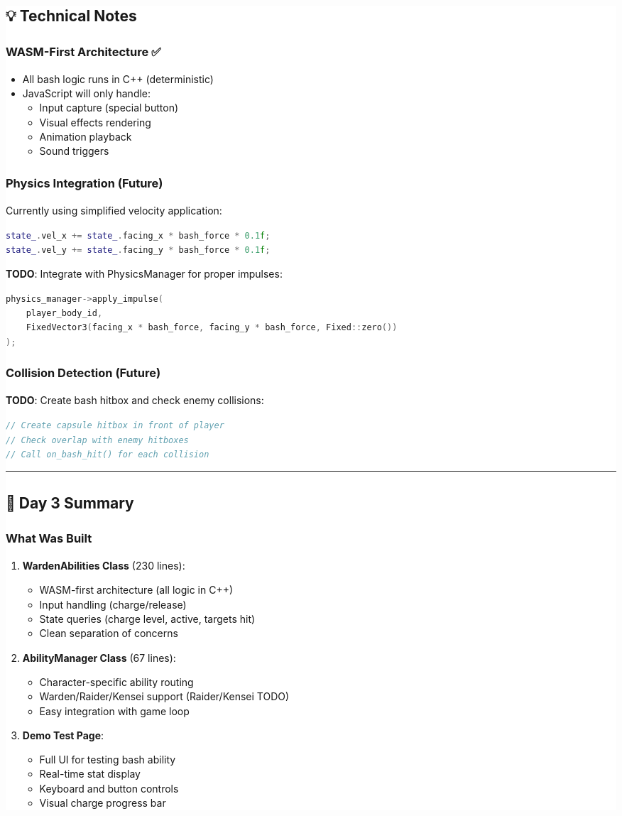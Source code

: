 
## 💡 Technical Notes

### WASM-First Architecture ✅
- All bash logic runs in C++ (deterministic)
- JavaScript will only handle:
  - Input capture (special button)
  - Visual effects rendering
  - Animation playback
  - Sound triggers

### Physics Integration (Future)
Currently using simplified velocity application:
```cpp
state_.vel_x += state_.facing_x * bash_force * 0.1f;
state_.vel_y += state_.facing_y * bash_force * 0.1f;
```

**TODO**: Integrate with PhysicsManager for proper impulses:
```cpp
physics_manager->apply_impulse(
    player_body_id,
    FixedVector3(facing_x * bash_force, facing_y * bash_force, Fixed::zero())
);
```

### Collision Detection (Future)
**TODO**: Create bash hitbox and check enemy collisions:
```cpp
// Create capsule hitbox in front of player
// Check overlap with enemy hitboxes
// Call on_bash_hit() for each collision
```

---

## 📝 Day 3 Summary

### What Was Built
1. **WardenAbilities Class** (230 lines):
   - WASM-first architecture (all logic in C++)
   - Input handling (charge/release)
   - State queries (charge level, active, targets hit)
   - Clean separation of concerns

2. **AbilityManager Class** (67 lines):
   - Character-specific ability routing
   - Warden/Raider/Kensei support (Raider/Kensei TODO)
   - Easy integration with game loop

3. **Demo Test Page**:
   - Full UI for testing bash ability
   - Real-time stat display
   - Keyboard and button controls
   - Visual charge progress bar
